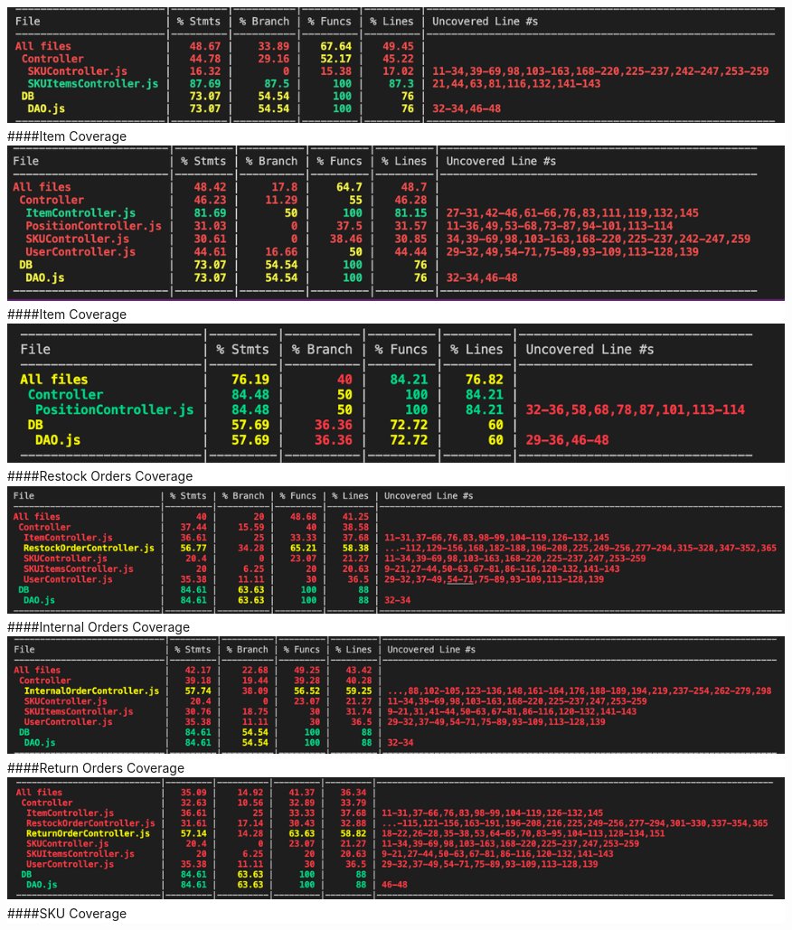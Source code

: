 ![image](/Unit%20Tests%20Coverage/Schermata%202022-05-25%20alle%2016.06.41.png)
####Item Coverage
![image](/Unit%20Tests%20Coverage/Schermata%202022-05-25%20alle%2023.33.55.png)
####Item Coverage
![image](/Unit%20Tests%20Coverage/Schermata%202022-05-25%20alle%2023.42.37.png)
####Restock Orders Coverage
![image](/Unit%20Tests%20Coverage/Schermata%202022-05-25%20alle%2023.44.40.png)
####Internal Orders Coverage
![image](/Unit%20Tests%20Coverage/Schermata%202022-05-25%20alle%2023.47.09.png)
####Return Orders Coverage
![image](/Unit%20Tests%20Coverage/Schermata%202022-05-25%20alle%2023.48.32.png)
####SKU Coverage